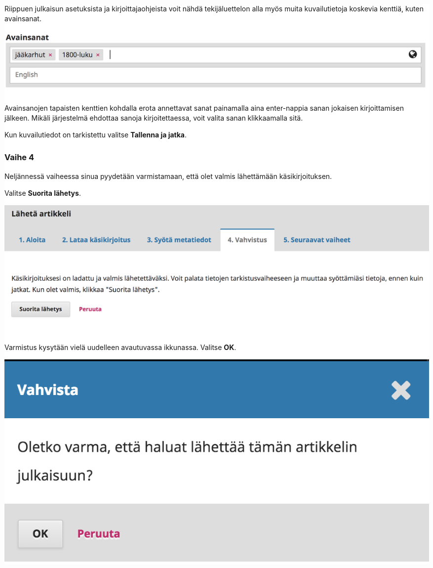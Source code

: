 Riippuen julkaisun asetuksista ja kirjoittajaohjeista voit nähdä tekijäluettelon alla myös muita kuvailutietoja koskevia kenttiä, kuten avainsanat.

![](./assets/learning-ojs-3-author-submission-step3-4b.png)

Avainsanojen tapaisten kenttien kohdalla erota annettavat sanat painamalla aina enter-nappia sanan jokaisen kirjoittamisen jälkeen. Mikäli järjestelmä ehdottaa sanoja kirjoitettaessa, voit valita sanan klikkaamalla sitä.

Kun kuvailutiedot on tarkistettu valitse **Tallenna ja jatka**.

### Vaihe 4

Neljännessä vaiheessa sinua pyydetään varmistamaan, että olet valmis lähettämään käsikirjoituksen.

Valitse **Suorita lähetys**.

![](./assets/learning-ojs3.1-au-dashboard-new-4b.png)

Varmistus kysytään vielä uudelleen avautuvassa ikkunassa. Valitse **OK**.

![](./assets/learning-ojs-3-author-submission-step4-1b.png)
